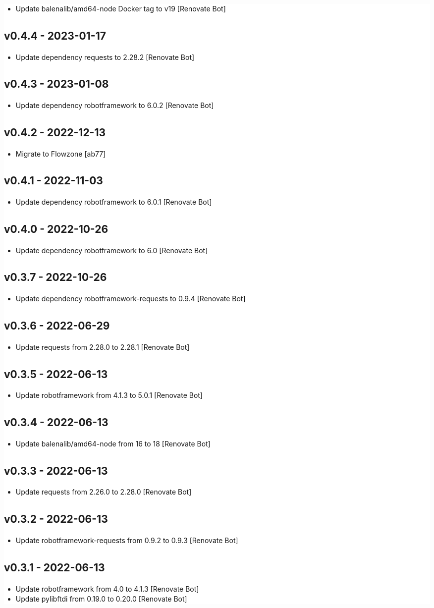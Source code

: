 * Update balenalib/amd64-node Docker tag to v19 [Renovate Bot]

## v0.4.4 - 2023-01-17

* Update dependency requests to 2.28.2 [Renovate Bot]

## v0.4.3 - 2023-01-08

* Update dependency robotframework to 6.0.2 [Renovate Bot]

## v0.4.2 - 2022-12-13

* Migrate to Flowzone [ab77]

## v0.4.1 - 2022-11-03

* Update dependency robotframework to 6.0.1 [Renovate Bot]

## v0.4.0 - 2022-10-26

* Update dependency robotframework to 6.0 [Renovate Bot]

## v0.3.7 - 2022-10-26

* Update dependency robotframework-requests to 0.9.4 [Renovate Bot]

## v0.3.6 - 2022-06-29

* Update requests from 2.28.0 to 2.28.1 [Renovate Bot]

## v0.3.5 - 2022-06-13

* Update robotframework from 4.1.3 to 5.0.1 [Renovate Bot]

## v0.3.4 - 2022-06-13

* Update balenalib/amd64-node from 16 to 18 [Renovate Bot]

## v0.3.3 - 2022-06-13

* Update requests from 2.26.0 to 2.28.0 [Renovate Bot]

## v0.3.2 - 2022-06-13

* Update robotframework-requests from 0.9.2 to 0.9.3 [Renovate Bot]

## v0.3.1 - 2022-06-13

* Update robotframework from 4.0 to 4.1.3 [Renovate Bot]
* Update pylibftdi from 0.19.0 to 0.20.0 [Renovate Bot]

